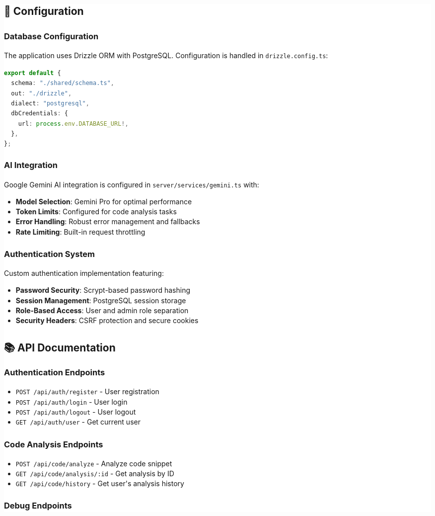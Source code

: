 ## 🔧 Configuration

### Database Configuration

The application uses Drizzle ORM with PostgreSQL. Configuration is handled in `drizzle.config.ts`:

```typescript
export default {
  schema: "./shared/schema.ts",
  out: "./drizzle",
  dialect: "postgresql",
  dbCredentials: {
    url: process.env.DATABASE_URL!,
  },
};
```

### AI Integration

Google Gemini AI integration is configured in `server/services/gemini.ts` with:

- **Model Selection**: Gemini Pro for optimal performance
- **Token Limits**: Configured for code analysis tasks
- **Error Handling**: Robust error management and fallbacks
- **Rate Limiting**: Built-in request throttling

### Authentication System

Custom authentication implementation featuring:

- **Password Security**: Scrypt-based password hashing
- **Session Management**: PostgreSQL session storage
- **Role-Based Access**: User and admin role separation
- **Security Headers**: CSRF protection and secure cookies

## 📚 API Documentation

### Authentication Endpoints

- `POST /api/auth/register` - User registration
- `POST /api/auth/login` - User login
- `POST /api/auth/logout` - User logout
- `GET /api/auth/user` - Get current user

### Code Analysis Endpoints

- `POST /api/code/analyze` - Analyze code snippet
- `GET /api/code/analysis/:id` - Get analysis by ID
- `GET /api/code/history` - Get user's analysis history

### Debug Endpoints
